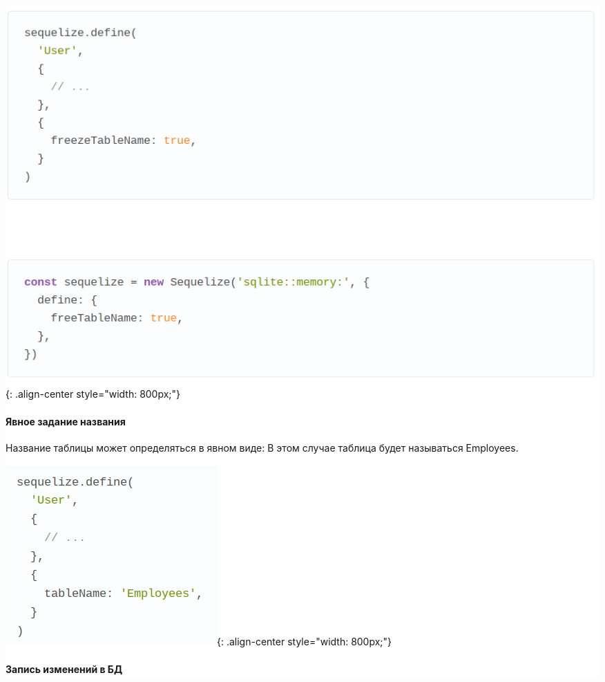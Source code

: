 ![ORM](/assets/images/wd_text/wd43-6.png "ORM"){: .align-center style="width: 800px;"}

#### Явное задание названия

Название таблицы может определяться в явном виде:
В этом случае таблица будет называться Employees.

![ORM](/assets/images/wd_text/wd43-7.png "ORM"){: .align-center style="width: 800px;"}

#### Запись изменений в БД
